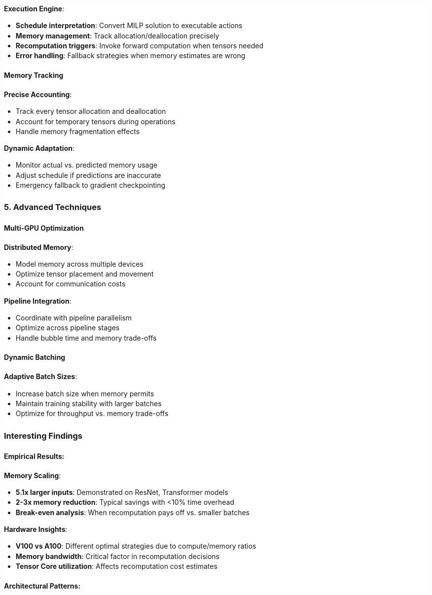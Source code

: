 **Execution Engine**:
- **Schedule interpretation**: Convert MILP solution to executable actions
- **Memory management**: Track allocation/deallocation precisely  
- **Recomputation triggers**: Invoke forward computation when tensors needed
- **Error handling**: Fallback strategies when memory estimates are wrong

#### **Memory Tracking**

**Precise Accounting**:
- Track every tensor allocation and deallocation
- Account for temporary tensors during operations
- Handle memory fragmentation effects

**Dynamic Adaptation**:
- Monitor actual vs. predicted memory usage
- Adjust schedule if predictions are inaccurate
- Emergency fallback to gradient checkpointing

### 5. **Advanced Techniques**

#### **Multi-GPU Optimization**

**Distributed Memory**: 
- Model memory across multiple devices
- Optimize tensor placement and movement
- Account for communication costs

**Pipeline Integration**:
- Coordinate with pipeline parallelism
- Optimize across pipeline stages
- Handle bubble time and memory trade-offs

#### **Dynamic Batching**

**Adaptive Batch Sizes**:
- Increase batch size when memory permits
- Maintain training stability with larger batches
- Optimize for throughput vs. memory trade-offs

### Interesting Findings

#### **Empirical Results**:

**Memory Scaling**:
- **5.1x larger inputs**: Demonstrated on ResNet, Transformer models
- **2-3x memory reduction**: Typical savings with <10% time overhead
- **Break-even analysis**: When recomputation pays off vs. smaller batches

**Hardware Insights**:
- **V100 vs A100**: Different optimal strategies due to compute/memory ratios  
- **Memory bandwidth**: Critical factor in recomputation decisions
- **Tensor Core utilization**: Affects recomputation cost estimates

#### **Architectural Patterns**:
